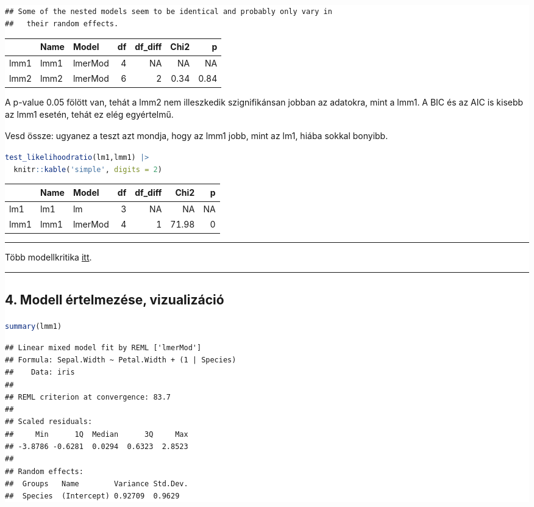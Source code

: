     ## Some of the nested models seem to be identical and probably only vary in
    ##   their random effects.

|      | Name | Model   |  df | df_diff | Chi2 |    p |
|------|:-----|:--------|----:|--------:|-----:|-----:|
| lmm1 | lmm1 | lmerMod |   4 |      NA |   NA |   NA |
| lmm2 | lmm2 | lmerMod |   6 |       2 | 0.34 | 0.84 |

A p-value 0.05 fölött van, tehát a lmm2 nem illeszkedik szignifikánsan
jobban az adatokra, mint a lmm1. A BIC és az AIC is kisebb az lmm1
esetén, tehát ez elég egyértelmű.

Vesd össze: ugyanez a teszt azt mondja, hogy az lmm1 jobb, mint az lm1,
hiába sokkal bonyibb.

``` r
test_likelihoodratio(lm1,lmm1) |> 
  knitr::kable('simple', digits = 2)
```

|      | Name | Model   |  df | df_diff |  Chi2 |   p |
|------|:-----|:--------|----:|--------:|------:|----:|
| lm1  | lm1  | lm      |   3 |      NA |    NA |  NA |
| lmm1 | lmm1 | lmerMod |   4 |       1 | 71.98 |   0 |

------------------------------------------------------------------------

Több modellkritika [itt](https://easystats.github.io/performance/).

------------------------------------------------------------------------

## 4. Modell értelmezése, vizualizáció

``` r
summary(lmm1)
```

    ## Linear mixed model fit by REML ['lmerMod']
    ## Formula: Sepal.Width ~ Petal.Width + (1 | Species)
    ##    Data: iris
    ## 
    ## REML criterion at convergence: 83.7
    ## 
    ## Scaled residuals: 
    ##     Min      1Q  Median      3Q     Max 
    ## -3.8786 -0.6281  0.0294  0.6323  2.8523 
    ## 
    ## Random effects:
    ##  Groups   Name        Variance Std.Dev.
    ##  Species  (Intercept) 0.92709  0.9629  